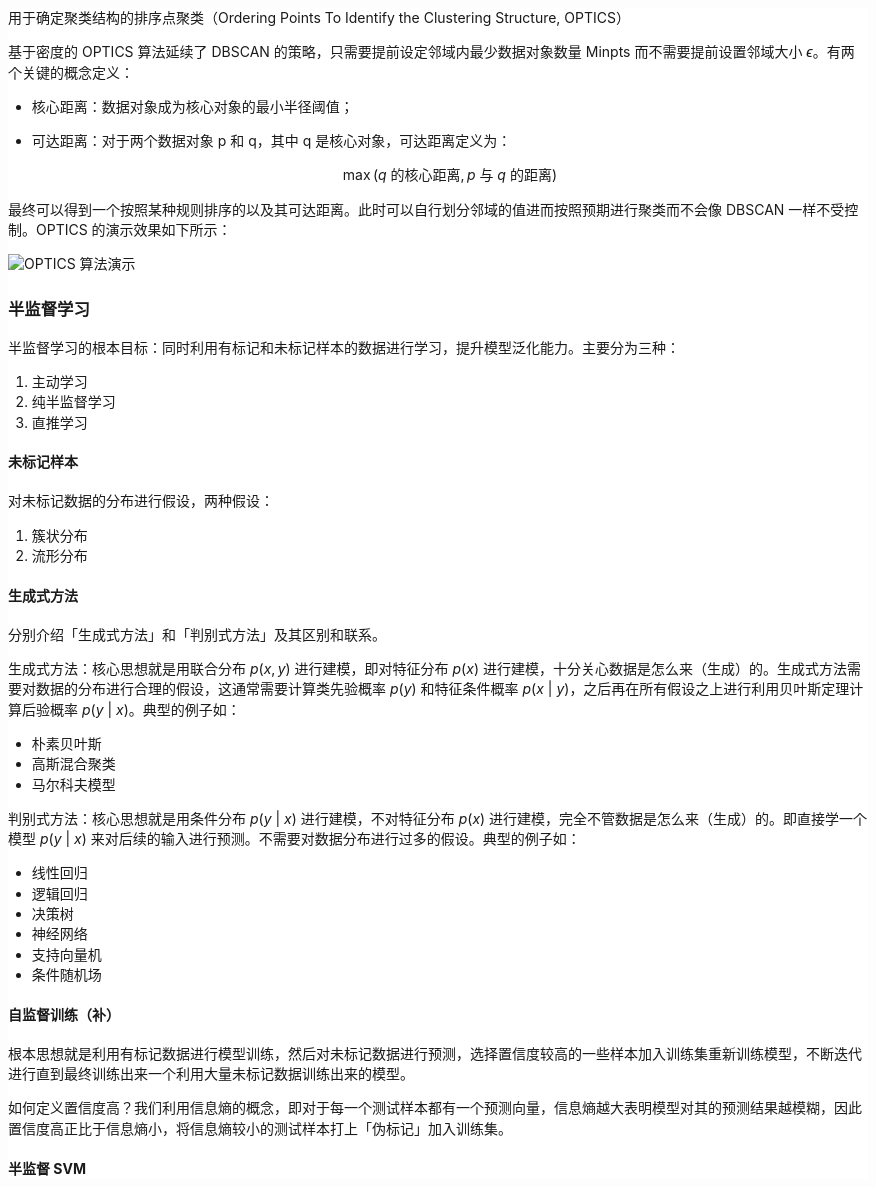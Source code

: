 用于确定聚类结构的排序点聚类（Ordering Points To Identify the Clustering Structure, OPTICS）

基于密度的 OPTICS 算法延续了 DBSCAN 的策略，只需要提前设定邻域内最少数据对象数量 Minpts 而不需要提前设置邻域大小 $\epsilon$。有两个关键的概念定义：

- 核心距离：数据对象成为核心对象的最小半径阈值；
- 可达距离：对于两个数据对象 p 和 q，其中 q 是核心对象，可达距离定义为：

    $$
    \max{(q \text{ 的核心距离}, p \text{ 与 } q \text{ 的距离})}
    $$

最终可以得到一个按照某种规则排序的以及其可达距离。此时可以自行划分邻域的值进而按照预期进行聚类而不会像 DBSCAN 一样不受控制。OPTICS 的演示效果如下所示：

![OPTICS 算法演示](https://dwj-oss.oss-cn-nanjing.aliyuncs.com/images/202501052101394.png)

### 半监督学习

半监督学习的根本目标：同时利用有标记和未标记样本的数据进行学习，提升模型泛化能力。主要分为三种：

1. 主动学习
2. 纯半监督学习
3. 直推学习

#### 未标记样本

对未标记数据的分布进行假设，两种假设：

1. 簇状分布
2. 流形分布

#### 生成式方法

分别介绍「生成式方法」和「判别式方法」及其区别和联系。

生成式方法：核心思想就是用联合分布 $p(x,y)$ 进行建模，即对特征分布 $p(x)$ 进行建模，十分关心数据是怎么来（生成）的。生成式方法需要对数据的分布进行合理的假设，这通常需要计算类先验概率 $p(y)$ 和特征条件概率 $p(x\ |\ y)$，之后再在所有假设之上进行利用贝叶斯定理计算后验概率 $p(y\ |\ x)$。典型的例子如：

- 朴素贝叶斯
- 高斯混合聚类
- 马尔科夫模型

判别式方法：核心思想就是用条件分布 $p(y\ |\ x)$ 进行建模，不对特征分布 $p(x)$ 进行建模，完全不管数据是怎么来（生成）的。即直接学一个模型 $p(y\ |\ x)$ 来对后续的输入进行预测。不需要对数据分布进行过多的假设。典型的例子如：

- 线性回归
- 逻辑回归
- 决策树
- 神经网络
- 支持向量机
- 条件随机场

#### 自监督训练（补）

根本思想就是利用有标记数据进行模型训练，然后对未标记数据进行预测，选择置信度较高的一些样本加入训练集重新训练模型，不断迭代进行直到最终训练出来一个利用大量未标记数据训练出来的模型。

如何定义置信度高？我们利用信息熵的概念，即对于每一个测试样本都有一个预测向量，信息熵越大表明模型对其的预测结果越模糊，因此置信度高正比于信息熵小，将信息熵较小的测试样本打上「伪标记」加入训练集。

#### 半监督 SVM
